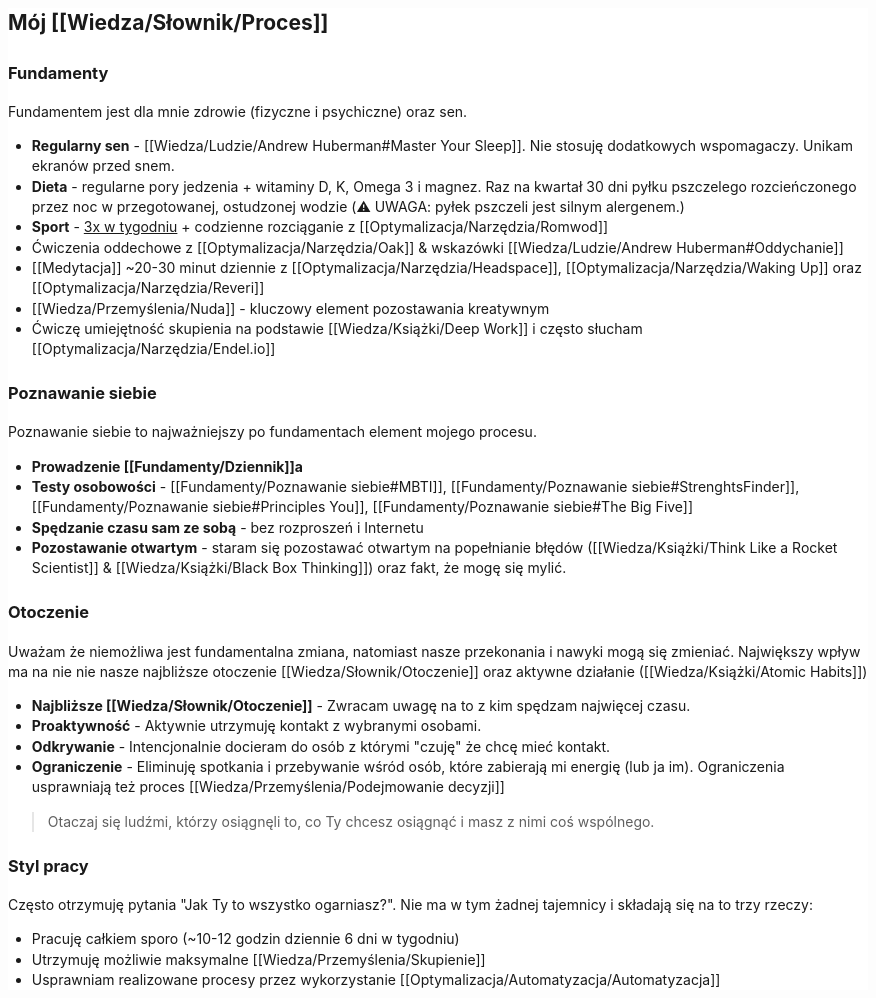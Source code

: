 ## Mój [[Wiedza/Słownik/Proces]]

### Fundamenty
Fundamentem jest dla mnie zdrowie (fizyczne i psychiczne) oraz sen. 

- **Regularny sen** - [[Wiedza/Ludzie/Andrew Huberman#Master Your Sleep]]. Nie stosuję dodatkowych wspomagaczy. Unikam ekranów przed snem. 
- **Dieta** - regularne pory jedzenia + witaminy D, K, Omega 3 i magnez. Raz na kwartał 30 dni pyłku pszczelego rozcieńczonego przez noc w przegotowanej, ostudzonej wodzie (⚠️ UWAGA: pyłek pszczeli jest silnym alergenem.)
- **Sport** - [3x w tygodniu](https://www.reddit.com/r/bodyweightfitness/wiki/kb/recommended_routine) + codzienne rozciąganie z [[Optymalizacja/Narzędzia/Romwod]]
- Ćwiczenia oddechowe z [[Optymalizacja/Narzędzia/Oak]] & wskazówki [[Wiedza/Ludzie/Andrew Huberman#Oddychanie]]
- [[Medytacja]] ~20-30 minut dziennie z [[Optymalizacja/Narzędzia/Headspace]], [[Optymalizacja/Narzędzia/Waking Up]] oraz [[Optymalizacja/Narzędzia/Reveri]]
- [[Wiedza/Przemyślenia/Nuda]] - kluczowy element pozostawania kreatywnym
- Ćwiczę umiejętność skupienia na podstawie [[Wiedza/Książki/Deep Work]] i często słucham [[Optymalizacja/Narzędzia/Endel.io]]

### Poznawanie siebie
Poznawanie siebie to najważniejszy po fundamentach element mojego procesu.

- **Prowadzenie [[Fundamenty/Dziennik]]a**
- **Testy osobowości** - [[Fundamenty/Poznawanie siebie#MBTI]], [[Fundamenty/Poznawanie siebie#StrenghtsFinder]], [[Fundamenty/Poznawanie siebie#Principles You]], [[Fundamenty/Poznawanie siebie#The Big Five]]
- **Spędzanie czasu sam ze sobą** - bez rozproszeń i Internetu
- **Pozostawanie otwartym** - staram się pozostawać otwartym na popełnianie błędów ([[Wiedza/Książki/Think Like a Rocket Scientist]] & [[Wiedza/Książki/Black Box Thinking]]) oraz fakt, że mogę się mylić.

### Otoczenie
Uważam że niemożliwa jest fundamentalna zmiana, natomiast nasze przekonania i nawyki mogą się zmieniać. Największy wpływ ma na nie nie nasze najbliższe otoczenie [[Wiedza/Słownik/Otoczenie]] oraz aktywne działanie ([[Wiedza/Książki/Atomic Habits]])

* **Najbliższe [[Wiedza/Słownik/Otoczenie]]** - Zwracam uwagę na to z kim spędzam najwięcej czasu.
* **Proaktywność** - Aktywnie utrzymuję kontakt z wybranymi osobami.
* **Odkrywanie** - Intencjonalnie docieram do osób z którymi "czuję" że chcę mieć kontakt.
* **Ograniczenie** - Eliminuję spotkania i przebywanie wśród osób, które zabierają mi energię (lub ja im). Ograniczenia usprawniają też proces [[Wiedza/Przemyślenia/Podejmowanie decyzji]]

> Otaczaj się ludźmi, którzy osiągnęli to, co Ty chcesz osiągnąć i masz z nimi coś wspólnego.

### Styl pracy
Często otrzymuję pytania "Jak Ty to wszystko ogarniasz?". Nie ma w tym żadnej tajemnicy i składają się na to trzy rzeczy: 
- Pracuję całkiem sporo (~10-12 godzin dziennie 6 dni w tygodniu)
- Utrzymuję możliwie maksymalne [[Wiedza/Przemyślenia/Skupienie]]
- Usprawniam realizowane procesy przez wykorzystanie [[Optymalizacja/Automatyzacja/Automatyzacja]]
